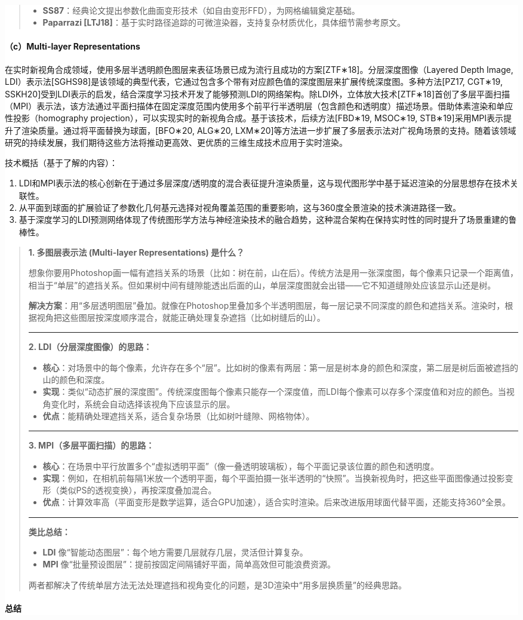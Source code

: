 > - **SS87**：经典论文提出参数化曲面变形技术（如自由变形FFD），为网格编辑奠定基础。
> - **Paparrazi [LTJ18]**：基于实时路径追踪的可微渲染器，支持复杂材质优化，具体细节需参考原文。



#### （c）Multi-layer Representations

在实时新视角合成领域，使用多层半透明颜色图层来表征场景已成为流行且成功的方案[ZTF∗18]。分层深度图像（Layered Depth Image, LDI）表示法[SGHS98]是该领域的典型代表，它通过包含多个带有对应颜色值的深度图层来扩展传统深度图。多种方法[PZ17, CGT∗19, SSKH20]受到LDI表示的启发，结合深度学习技术开发了能够预测LDI的网络架构。除LDI外，立体放大技术[ZTF∗18]首创了多层平面扫描（MPI）表示法，该方法通过平面扫描体在固定深度范围内使用多个前平行半透明层（包含颜色和透明度）描述场景。借助体素渲染和单应性投影（homography projection），可以实现实时的新视角合成。基于该技术，后续方法[FBD∗19, MSOC∗19, STB∗19]采用MPI表示提升了渲染质量。通过将平面替换为球面，[BFO∗20, ALG∗20, LXM∗20]等方法进一步扩展了多层表示法对广视角场景的支持。随着该领域研究的持续发展，我们期待这些方法将推动更高效、更优质的三维生成技术应用于实时渲染。

技术概括（基于了解的内容）：

1. LDI和MPI表示法的核心创新在于通过多层深度/透明度的混合表征提升渲染质量，这与现代图形学中基于延迟渲染的分层思想存在技术关联性。
2. 从平面到球面的扩展验证了参数化几何基元选择对视角覆盖范围的重要影响，这与360度全景渲染的技术演进路径一致。
3. 基于深度学习的LDI预测网络体现了传统图形学方法与神经渲染技术的融合趋势，这种混合架构在保持实时性的同时提升了场景重建的鲁棒性。

> **1. 多图层表示法 (Multi-layer Representations) 是什么？**
>
> 想象你要用Photoshop画一幅有遮挡关系的场景（比如：树在前，山在后）。传统方法是用一张深度图，每个像素只记录一个距离值，相当于“单层”的遮挡关系。但如果树中间有缝隙能透出后面的山，单层深度图就会出错——它不知道缝隙处应该显示山还是树。
>
> **解决方案**：用“多层透明图层”叠加。就像在Photoshop里叠加多个半透明图层，每一层记录不同深度的颜色和遮挡关系。渲染时，根据视角把这些图层按深度顺序混合，就能正确处理复杂遮挡（比如树缝后的山）。
>
> ---
>
> **2. LDI（分层深度图像）的思路：**
>
> - **核心**：对场景中的每个像素，允许存在多个“层”。比如树的像素有两层：第一层是树本身的颜色和深度，第二层是树后面被遮挡的山的颜色和深度。
> - **实现**：类似“动态扩展的深度图”。传统深度图每个像素只能存一个深度值，而LDI每个像素可以存多个深度值和对应的颜色。当视角变化时，系统会自动选择该视角下应该显示的层。
> - **优点**：能精确处理遮挡关系，适合复杂场景（比如树叶缝隙、网格物体）。
>
> ---
>
> **3. MPI（多层平面扫描）的思路：**
>
> - **核心**：在场景中平行放置多个“虚拟透明平面”（像一叠透明玻璃板），每个平面记录该位置的颜色和透明度。
> - **实现**：例如，在相机前每隔1米放一个透明平面，每个平面拍摄一张半透明的“快照”。当换新视角时，把这些平面图像通过投影变形（类似PS的透视变换），再按深度叠加混合。
> - **优点**：计算效率高（平面变形是数学运算，适合GPU加速），适合实时渲染。后来改进版用球面代替平面，还能支持360°全景。
>
> ---
>
> **类比总结：**
> - **LDI** 像“智能动态图层”：每个地方需要几层就存几层，灵活但计算复杂。
> - **MPI** 像“批量预设图层”：提前按固定间隔铺好平面，简单高效但可能浪费资源。
>
> 两者都解决了传统单层方法无法处理遮挡和视角变化的问题，是3D渲染中“用多层换质量”的经典思路。



#### 总结
